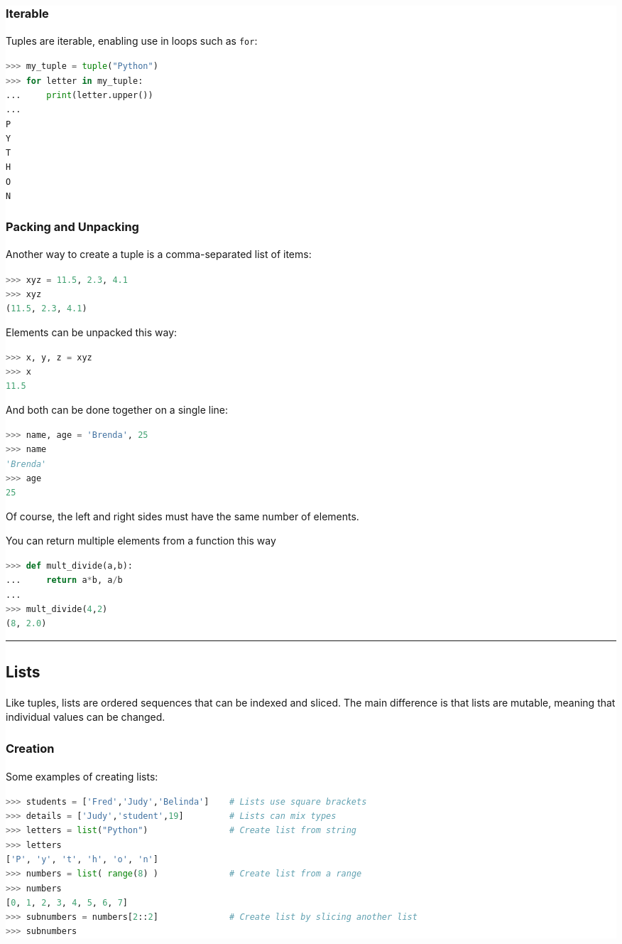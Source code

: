  ### Iterable
 Tuples are iterable, enabling use in loops such as `for`:
 ```python
>>> my_tuple = tuple("Python")
>>> for letter in my_tuple:
...     print(letter.upper())
...
P
Y
T
H
O
N
```
### Packing and Unpacking
Another way to create a tuple is a comma-separated list of items:
```python
>>> xyz = 11.5, 2.3, 4.1
>>> xyz
(11.5, 2.3, 4.1)
```
Elements can be unpacked this way:
```python
>>> x, y, z = xyz
>>> x
11.5
```
And both can be done together on a single line:
```python 
>>> name, age = 'Brenda', 25
>>> name
'Brenda'
>>> age
25
```
Of course, the left and right sides must have the same number of elements.

You can return multiple elements from a function this way
```python
>>> def mult_divide(a,b):
...     return a*b, a/b
...
>>> mult_divide(4,2)
(8, 2.0)
```
___
## Lists

Like tuples, lists are ordered sequences that can be indexed and sliced.  The main difference is that lists are mutable, meaning that individual values can be changed.

### Creation
Some examples of creating lists:
```python
>>> students = ['Fred','Judy','Belinda']    # Lists use square brackets
>>> details = ['Judy','student',19]         # Lists can mix types
>>> letters = list("Python")                # Create list from string
>>> letters
['P', 'y', 't', 'h', 'o', 'n']
>>> numbers = list( range(8) )              # Create list from a range
>>> numbers
[0, 1, 2, 3, 4, 5, 6, 7]
>>> subnumbers = numbers[2::2]              # Create list by slicing another list
>>> subnumbers
```